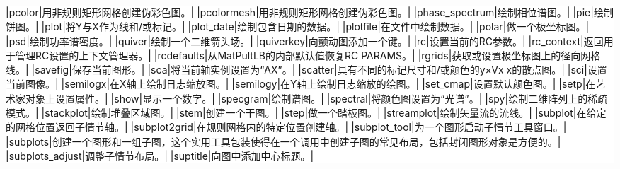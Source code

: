 |pcolor|用非规则矩形网格创建伪彩色图。|
|pcolormesh|用非规则矩形网格创建伪彩色图。|
|phase_spectrum|绘制相位谱图。|
|pie|绘制饼图。|
|plot|将Y与X作为线和/或标记。|
|plot_date|绘制包含日期的数据。|
|plotfile|在文件中绘制数据。|
|polar|做一个极坐标图。|
|psd|绘制功率谱密度。|
|quiver|绘制一个二维箭头场。|
|quiverkey|向颤动图添加一个键。|
|rc|设置当前的RC参数。|
|rc_context|返回用于管理RC设置的上下文管理器。|
|rcdefaults|从MatPultLB的内部默认值恢复RC PARAMS。|
|rgrids|获取或设置极坐标图上的径向网格线。|
|savefig|保存当前图形。|
|sca|将当前轴实例设置为“AX”。|
|scatter|具有不同的标记尺寸和/或颜色的y×Vx x的散点图。|
|sci|设置当前图像。|
|semilogx|在X轴上绘制日志缩放图。|
|semilogy|在Y轴上绘制日志缩放的绘图。|
|set_cmap|设置默认颜色图。|
|setp|在艺术家对象上设置属性。|
|show|显示一个数字。|
|specgram|绘制谱图。|
|spectral|将颜色图设置为“光谱”。|
|spy|绘制二维阵列上的稀疏模式。|
|stackplot|绘制堆叠区域图。|
|stem|创建一个干图。|
|step|做一个踏板图。|
|streamplot|绘制矢量流的流线。|
|subplot|在给定的网格位置返回子情节轴。|
|subplot2grid|在规则网格内的特定位置创建轴。|
|subplot_tool|为一个图形启动子情节工具窗口。|
|subplots|创建一个图形和一组子图，这个实用工具包装使得在一个调用中创建子图的常见布局，包括封闭图形对象是方便的。|
|subplots_adjust|调整子情节布局。|
|suptitle|向图中添加中心标题。|